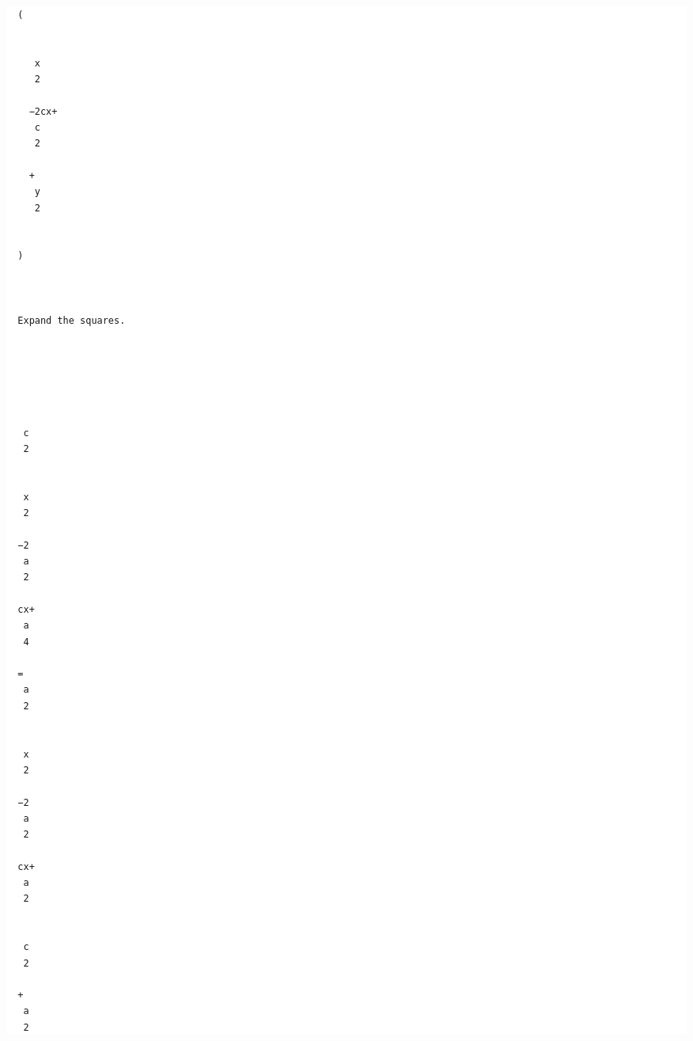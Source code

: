       (
       
        
         x
         2
        
        −2cx+
         c
         2
        
        +
         y
         2
        
        
      )
    
    
     
      Expand the squares.
    
   
   
    
     
                        
       c
       2
      
      
       x
       2
      
      −2
       a
       2
      
      cx+
       a
       4
      
      =
       a
       2
      
      
       x
       2
      
      −2
       a
       2
      
      cx+
       a
       2
      
      
       c
       2
      
      +
       a
       2
      